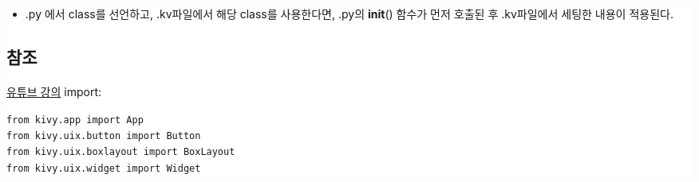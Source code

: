 - .py 에서 class를 선언하고, .kv파일에서 해당 class를 사용한다면, .py의 __init__() 함수가 먼저 호출된 후 .kv파일에서 세팅한 내용이 적용된다.


## 참조
[유튜브 강의](https://youtu.be/l8Imtec4ReQ?list=PLXb1UadfFv1Ff9h4zrbkAaNzPHSc-fb4w)
import:
```
from kivy.app import App
from kivy.uix.button import Button
from kivy.uix.boxlayout import BoxLayout
from kivy.uix.widget import Widget
```
